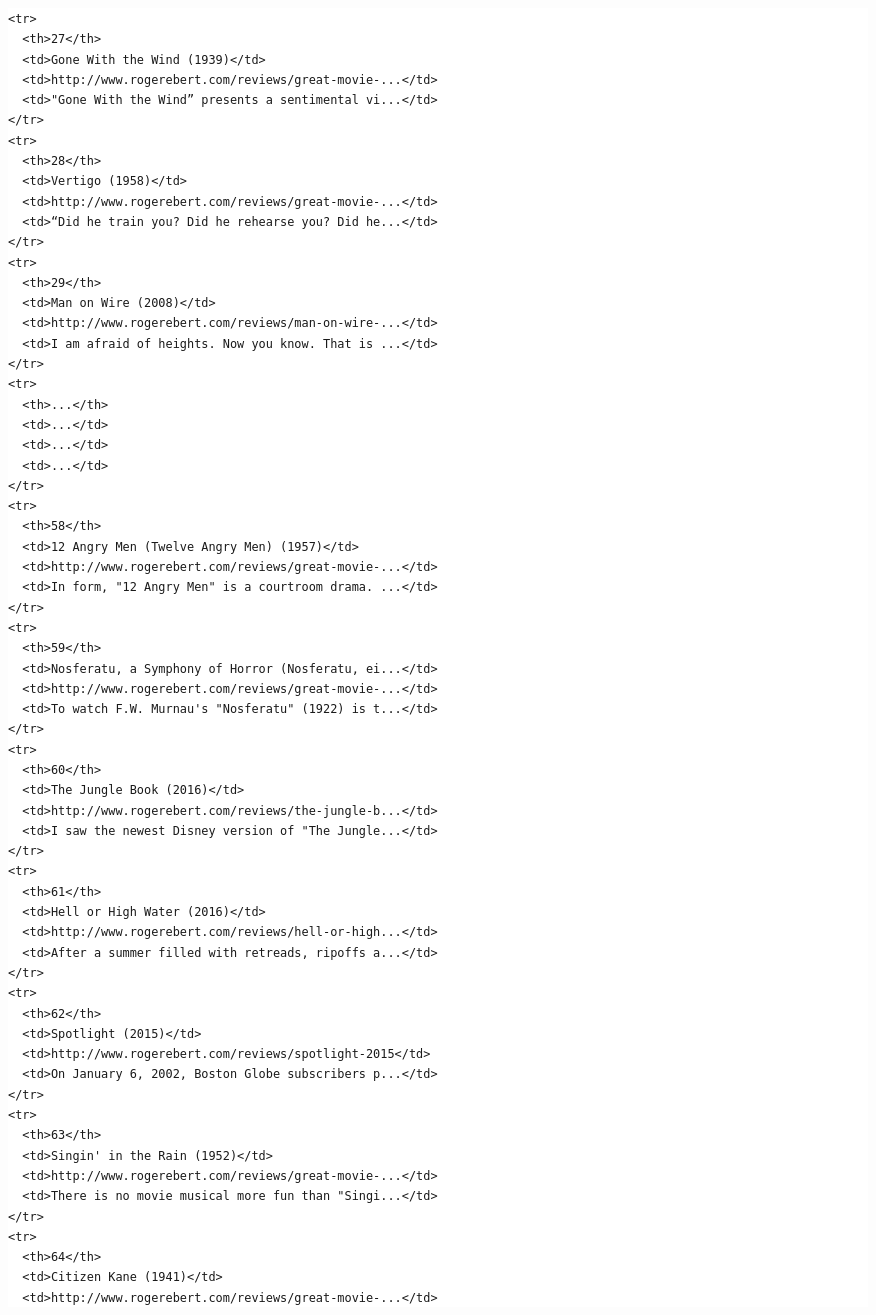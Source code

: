     <tr>
      <th>27</th>
      <td>Gone With the Wind (1939)</td>
      <td>http://www.rogerebert.com/reviews/great-movie-...</td>
      <td>"Gone With the Wind” presents a sentimental vi...</td>
    </tr>
    <tr>
      <th>28</th>
      <td>Vertigo (1958)</td>
      <td>http://www.rogerebert.com/reviews/great-movie-...</td>
      <td>“Did he train you? Did he rehearse you? Did he...</td>
    </tr>
    <tr>
      <th>29</th>
      <td>Man on Wire (2008)</td>
      <td>http://www.rogerebert.com/reviews/man-on-wire-...</td>
      <td>I am afraid of heights. Now you know. That is ...</td>
    </tr>
    <tr>
      <th>...</th>
      <td>...</td>
      <td>...</td>
      <td>...</td>
    </tr>
    <tr>
      <th>58</th>
      <td>12 Angry Men (Twelve Angry Men) (1957)</td>
      <td>http://www.rogerebert.com/reviews/great-movie-...</td>
      <td>In form, "12 Angry Men" is a courtroom drama. ...</td>
    </tr>
    <tr>
      <th>59</th>
      <td>Nosferatu, a Symphony of Horror (Nosferatu, ei...</td>
      <td>http://www.rogerebert.com/reviews/great-movie-...</td>
      <td>To watch F.W. Murnau's "Nosferatu" (1922) is t...</td>
    </tr>
    <tr>
      <th>60</th>
      <td>The Jungle Book (2016)</td>
      <td>http://www.rogerebert.com/reviews/the-jungle-b...</td>
      <td>I saw the newest Disney version of "The Jungle...</td>
    </tr>
    <tr>
      <th>61</th>
      <td>Hell or High Water (2016)</td>
      <td>http://www.rogerebert.com/reviews/hell-or-high...</td>
      <td>After a summer filled with retreads, ripoffs a...</td>
    </tr>
    <tr>
      <th>62</th>
      <td>Spotlight (2015)</td>
      <td>http://www.rogerebert.com/reviews/spotlight-2015</td>
      <td>On January 6, 2002, Boston Globe subscribers p...</td>
    </tr>
    <tr>
      <th>63</th>
      <td>Singin' in the Rain (1952)</td>
      <td>http://www.rogerebert.com/reviews/great-movie-...</td>
      <td>There is no movie musical more fun than "Singi...</td>
    </tr>
    <tr>
      <th>64</th>
      <td>Citizen Kane (1941)</td>
      <td>http://www.rogerebert.com/reviews/great-movie-...</td>